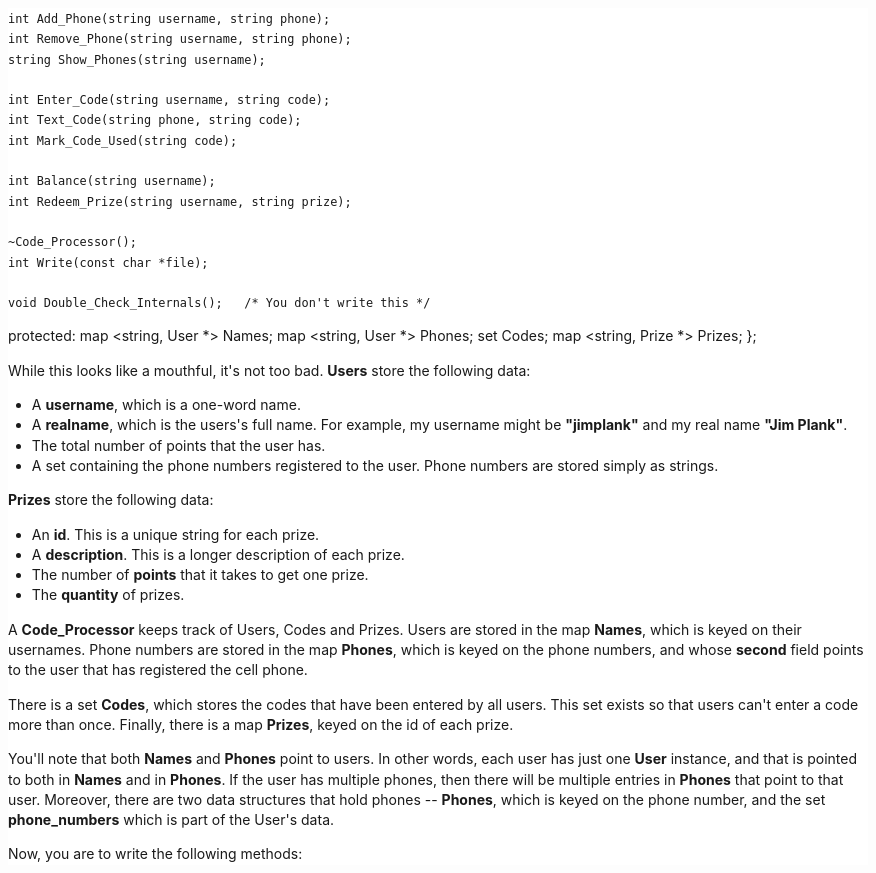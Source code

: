     int Add_Phone(string username, string phone);
    int Remove_Phone(string username, string phone);
    string Show_Phones(string username);

    int Enter_Code(string username, string code);
    int Text_Code(string phone, string code);
    int Mark_Code_Used(string code);

    int Balance(string username);
    int Redeem_Prize(string username, string prize);

    ~Code_Processor();
    int Write(const char *file);

    void Double_Check_Internals();   /* You don't write this */

  protected:
    map <string, User *> Names;
    map <string, User *> Phones;
    set <string> Codes;
    map <string, Prize *> Prizes;
};
</pre>


While this looks like a mouthful, it's not too bad. **Users** store the following data:

*   A **username**, which is a one-word name.
*   A **realname**, which is the users's full name. For example, my username might be **"jimplank"** and my real name **"Jim Plank"**.
*   The total number of points that the user has.
*   A set containing the phone numbers registered to the user. Phone numbers are stored simply as strings.

**Prizes** store the following data:

*   An **id**. This is a unique string for each prize.
*   A **description**. This is a longer description of each prize.
*   The number of **points** that it takes to get one prize.
*   The **quantity** of prizes.

A **Code_Processor** keeps track of Users, Codes and Prizes. Users are stored in the map **Names**, which is keyed on their usernames. Phone numbers are stored in the map **Phones**, which is keyed on the phone numbers, and whose **second** field points to the user that has registered the cell phone.

There is a set **Codes**, which stores the codes that have been entered by all users. This set exists so that users can't enter a code more than once. Finally, there is a map **Prizes**, keyed on the id of each prize.

You'll note that both **Names** and **Phones** point to users. In other words, each user has just one **User** instance, and that is pointed to both in **Names** and in **Phones**. If the user has multiple phones, then there will be multiple entries in **Phones** that point to that user. Moreover, there are two data structures that hold phones -- **Phones**, which is keyed on the phone number, and the set **phone_numbers** which is part of the User's data.

Now, you are to write the following methods:
